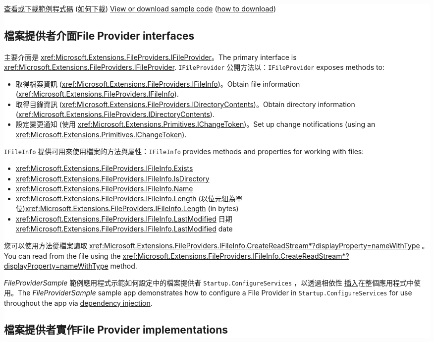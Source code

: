 <span data-ttu-id="d6008-112">[查看或下載範例程式碼](https://github.com/dotnet/AspNetCore.Docs/tree/master/aspnetcore/fundamentals/file-providers/samples) ([如何下載](xref:index#how-to-download-a-sample)) </span><span class="sxs-lookup"><span data-stu-id="d6008-112">[View or download sample code](https://github.com/dotnet/AspNetCore.Docs/tree/master/aspnetcore/fundamentals/file-providers/samples) ([how to download](xref:index#how-to-download-a-sample))</span></span>

## <a name="file-provider-interfaces"></a><span data-ttu-id="d6008-113">檔案提供者介面</span><span class="sxs-lookup"><span data-stu-id="d6008-113">File Provider interfaces</span></span>

<span data-ttu-id="d6008-114">主要介面是 <xref:Microsoft.Extensions.FileProviders.IFileProvider>。</span><span class="sxs-lookup"><span data-stu-id="d6008-114">The primary interface is <xref:Microsoft.Extensions.FileProviders.IFileProvider>.</span></span> <span data-ttu-id="d6008-115">`IFileProvider` 公開方法以：</span><span class="sxs-lookup"><span data-stu-id="d6008-115">`IFileProvider` exposes methods to:</span></span>

* <span data-ttu-id="d6008-116">取得檔案資訊 (<xref:Microsoft.Extensions.FileProviders.IFileInfo>)。</span><span class="sxs-lookup"><span data-stu-id="d6008-116">Obtain file information (<xref:Microsoft.Extensions.FileProviders.IFileInfo>).</span></span>
* <span data-ttu-id="d6008-117">取得目錄資訊 (<xref:Microsoft.Extensions.FileProviders.IDirectoryContents>)。</span><span class="sxs-lookup"><span data-stu-id="d6008-117">Obtain directory information (<xref:Microsoft.Extensions.FileProviders.IDirectoryContents>).</span></span>
* <span data-ttu-id="d6008-118">設定變更通知 (使用 <xref:Microsoft.Extensions.Primitives.IChangeToken>)。</span><span class="sxs-lookup"><span data-stu-id="d6008-118">Set up change notifications (using an <xref:Microsoft.Extensions.Primitives.IChangeToken>).</span></span>

<span data-ttu-id="d6008-119">`IFileInfo` 提供可用來使用檔案的方法與屬性：</span><span class="sxs-lookup"><span data-stu-id="d6008-119">`IFileInfo` provides methods and properties for working with files:</span></span>

* <xref:Microsoft.Extensions.FileProviders.IFileInfo.Exists>
* <xref:Microsoft.Extensions.FileProviders.IFileInfo.IsDirectory>
* <xref:Microsoft.Extensions.FileProviders.IFileInfo.Name>
* <span data-ttu-id="d6008-120"><xref:Microsoft.Extensions.FileProviders.IFileInfo.Length> (以位元組為單位)</span><span class="sxs-lookup"><span data-stu-id="d6008-120"><xref:Microsoft.Extensions.FileProviders.IFileInfo.Length> (in bytes)</span></span>
* <span data-ttu-id="d6008-121"><xref:Microsoft.Extensions.FileProviders.IFileInfo.LastModified> 日期</span><span class="sxs-lookup"><span data-stu-id="d6008-121"><xref:Microsoft.Extensions.FileProviders.IFileInfo.LastModified> date</span></span>

<span data-ttu-id="d6008-122">您可以使用方法從檔案讀取 <xref:Microsoft.Extensions.FileProviders.IFileInfo.CreateReadStream*?displayProperty=nameWithType> 。</span><span class="sxs-lookup"><span data-stu-id="d6008-122">You can read from the file using the <xref:Microsoft.Extensions.FileProviders.IFileInfo.CreateReadStream*?displayProperty=nameWithType> method.</span></span>

<span data-ttu-id="d6008-123">*FileProviderSample* 範例應用程式示範如何設定中的檔案提供者 `Startup.ConfigureServices` ，以透過相依性 [插入](xref:fundamentals/dependency-injection)在整個應用程式中使用。</span><span class="sxs-lookup"><span data-stu-id="d6008-123">The *FileProviderSample* sample app demonstrates how to configure a File Provider in `Startup.ConfigureServices` for use throughout the app via [dependency injection](xref:fundamentals/dependency-injection).</span></span>

## <a name="file-provider-implementations"></a><span data-ttu-id="d6008-124">檔案提供者實作</span><span class="sxs-lookup"><span data-stu-id="d6008-124">File Provider implementations</span></span>
